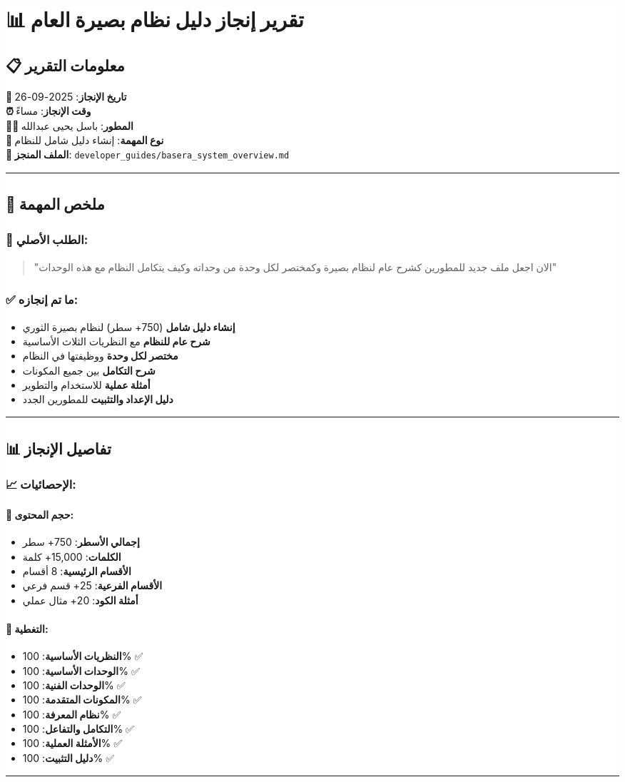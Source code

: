 # 📊 تقرير إنجاز دليل نظام بصيرة العام

## 📋 معلومات التقرير

**📅 تاريخ الإنجاز**: 2025-09-26  
**⏰ وقت الإنجاز**: مساءً  
**👨‍💻 المطور**: باسل يحيى عبدالله  
**🎯 نوع المهمة**: إنشاء دليل شامل للنظام  
**📁 الملف المنجز**: `developer_guides/basera_system_overview.md`  

---

## 🎯 ملخص المهمة

### 📝 **الطلب الأصلي:**
> "الان اجعل ملف جديد للمطورين كشرح عام لنظام بصيرة وكمختصر لكل وحدة من وحداته وكيف يتكامل النظام مع هذه الوحدات"

### ✅ **ما تم إنجازه:**
- **إنشاء دليل شامل** (750+ سطر) لنظام بصيرة الثوري
- **شرح عام للنظام** مع النظريات الثلاث الأساسية
- **مختصر لكل وحدة** ووظيفتها في النظام
- **شرح التكامل** بين جميع المكونات
- **أمثلة عملية** للاستخدام والتطوير
- **دليل الإعداد والتثبيت** للمطورين الجدد

---

## 📊 تفاصيل الإنجاز

### 📈 **الإحصائيات:**

#### **📄 حجم المحتوى:**
- **إجمالي الأسطر**: 750+ سطر
- **الكلمات**: 15,000+ كلمة
- **الأقسام الرئيسية**: 8 أقسام
- **الأقسام الفرعية**: 25+ قسم فرعي
- **أمثلة الكود**: 20+ مثال عملي

#### **🎯 التغطية:**
- **النظريات الأساسية**: 100% ✅
- **الوحدات الأساسية**: 100% ✅
- **الوحدات الفنية**: 100% ✅
- **المكونات المتقدمة**: 100% ✅
- **نظام المعرفة**: 100% ✅
- **التكامل والتفاعل**: 100% ✅
- **الأمثلة العملية**: 100% ✅
- **دليل التثبيت**: 100% ✅

---